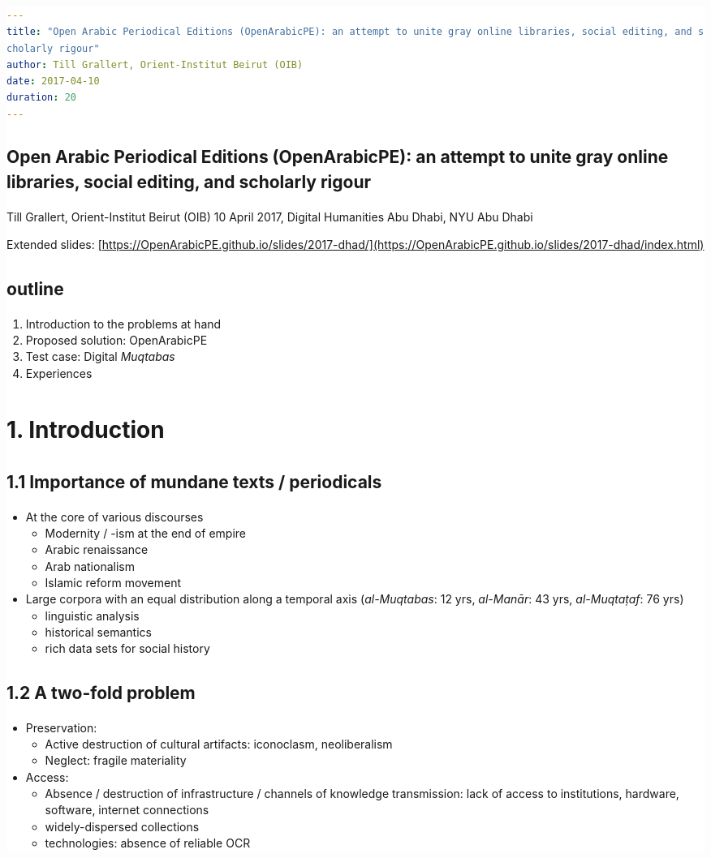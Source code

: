 ```yaml
---
title: "Open Arabic Periodical Editions (OpenArabicPE): an attempt to unite gray online libraries, social editing, and scholarly rigour"
author: Till Grallert, Orient-Institut Beirut (OIB)
date: 2017-04-10
duration: 20
---
```


## Open Arabic Periodical Editions (OpenArabicPE): an attempt to unite gray online libraries, social editing, and scholarly rigour

Till Grallert, Orient-Institut Beirut (OIB)
10 April 2017, Digital Humanities Abu Dhabi, NYU Abu Dhabi

Extended slides: [https://OpenArabicPE.github.io/slides/2017-dhad/](https://OpenArabicPE.github.io/slides/2017-dhad/index.html)

## outline

1. Introduction to the problems at hand
2. Proposed solution: OpenArabicPE
3. Test case: Digital *Muqtabas*
4. Experiences

# 1. Introduction
## 1.1 Importance of mundane texts / periodicals

- At the core of various discourses
    + Modernity / -ism at the end of empire
    + Arabic renaissance
    + Arab nationalism
    + Islamic reform movement
- Large corpora with an equal distribution along a temporal axis (*al-Muqtabas*: 12 yrs, *al-Manār*: 43 yrs, *al-Muqtaṭaf*: 76 yrs)
    + linguistic analysis
    + historical semantics
    + rich data sets for social history

## 1.2 A two-fold problem

- Preservation:
    + Active destruction of cultural artifacts: iconoclasm, neoliberalism
    + Neglect: fragile materiality
- Access:
    + Absence / destruction of infrastructure / channels of knowledge transmission: lack of access to institutions, hardware, software, internet connections
    + widely-dispersed collections
    + technologies: absence of reliable OCR
    <!-- + technical skills: lack of basic scripting skills -->
